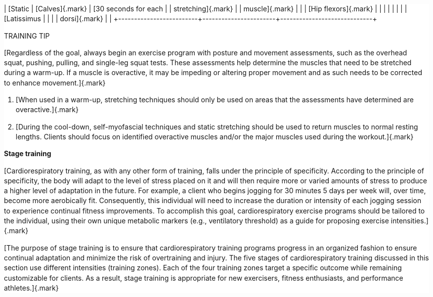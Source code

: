 | [Static                 | [Calves]{.mark}       | [30 seconds for each        |
| stretching]{.mark}      |                       | muscle]{.mark}              |
|                         | [Hip flexors]{.mark}  |                             |
|                         |                       |                             |
|                         | [Latissimus           |                             |
|                         | dorsi]{.mark}         |                             |
+-------------------------+-----------------------+-----------------------------+

TRAINING TIP

[Regardless of the goal, always begin an exercise program with posture
and movement assessments, such as the overhead squat, pushing, pulling,
and single-leg squat tests. These assessments help determine the muscles
that need to be stretched during a warm-up. If a muscle is overactive,
it may be impeding or altering proper movement and as such needs to be
corrected to enhance movement.]{.mark}

1.  [When used in a warm-up, stretching techniques should only be used
    on areas that the assessments have determined are
    overactive.]{.mark}

2.  [During the cool-down, self-myofascial techniques and static
    stretching should be used to return muscles to normal resting
    lengths. Clients should focus on identified overactive muscles
    and/or the major muscles used during the workout.]{.mark}

**Stage training**

[Cardiorespiratory training, as with any other form of training, falls
under the principle of specificity. According to the principle of
specificity, the body will adapt to the level of stress placed on it and
will then require more or varied amounts of stress to produce a higher
level of adaptation in the future. For example, a client who begins
jogging for 30 minutes 5 days per week will, over time, become more
aerobically fit. Consequently, this individual will need to increase the
duration or intensity of each jogging session to experience continual
fitness im­provements. To accomplish this goal, cardiorespiratory
exercise programs should be tailored to the individual, using their own
unique metabolic markers (e.g., ventilatory threshold) as a guide for
proposing exercise intensities.]{.mark}

[The purpose of stage training is to ensure that cardiorespiratory
training programs progress in an organized fashion to ensure continual
adaptation and minimize the risk of overtraining and injury. The five
stages of cardiorespiratory training discussed in this section use
different inten­sities (training zones). Each of the four training zones
target a specific outcome while remaining customizable for clients. As a
result, stage training is appropriate for new exercis­ers, fitness
enthusiasts, and performance athletes.]{.mark}
